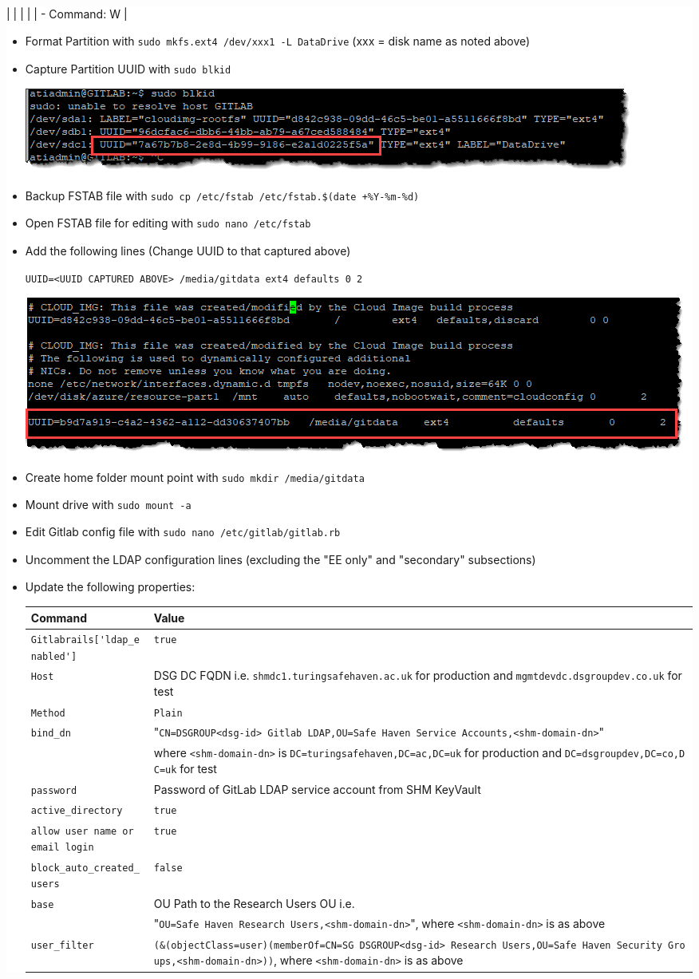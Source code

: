   |                     |                                            |
  |                     | \- Command: W                              |

- Format Partition with `sudo mkfs.ext4 /dev/xxx1 -L DataDrive` (xxx = disk name as noted above)

- Capture Partition UUID with `sudo blkid`

  ![C:\\Users\\ROB\~2.CLA\\AppData\\Local\\Temp\\SNAGHTML84a1ac.PNG](images/media/image31.png)

- Backup FSTAB file with `sudo cp /etc/fstab /etc/fstab.$(date +%Y-%m-%d)`

- Open FSTAB file for editing with `sudo nano /etc/fstab`

- Add the following lines (Change UUID to that captured above)

  `UUID=<UUID CAPTURED ABOVE> /media/gitdata ext4 defaults 0 2`

  ![C:\\Users\\ROB\~1.CLA\\AppData\\Local\\Temp\\SNAGHTML29309ce.PNG](images/media/image32.png)

- Create home folder mount point with `sudo mkdir /media/gitdata`

- Mount drive with `sudo mount -a`

- Edit Gitlab config file with `sudo nano /etc/gitlab/gitlab.rb`

- Uncomment the LDAP configuration lines (excluding the "EE only" and "secondary" subsections)

- Update the following properties:

  | **Command**                    | **Value** |
  | -- | -- |
  | `Gitlabrails['ldap_enabled']`  | `true` |
  | `Host`                         | DSG DC FQDN i.e. `shmdc1.turingsafehaven.ac.uk` for production and `mgmtdevdc.dsgroupdev.co.uk` for test |
  | `Method`                         | `Plain`|
  | `bind_dn`                       | "`CN=DSGROUP<dsg-id> Gitlab LDAP,OU=Safe Haven Service Accounts,<shm-domain-dn>`" |
  |                                | where `<shm-domain-dn>` is `DC=turingsafehaven,DC=ac,DC=uk` for production and `DC=dsgroupdev,DC=co,DC=uk` for test | 
  | `password`                       | Password of GitLab LDAP service account from SHM KeyVault |
  | `active_directory`              | `true` |
  | `allow user name or email login` | `true` |
  | `block_auto_created_users`    | `false` |
  | `base`                           | OU Path to the Research Users OU i.e. |         
  |                                | "`OU=Safe Haven Research Users,<shm-domain-dn>`", where `<shm-domain-dn>` is as above |
  | `user_filter`                   | `(&(objectClass=user)(memberOf=CN=SG DSGROUP<dsg-id> Research Users,OU=Safe Haven Security Groups,<shm-domain-dn>))`, where `<shm-domain-dn>` is as above |
